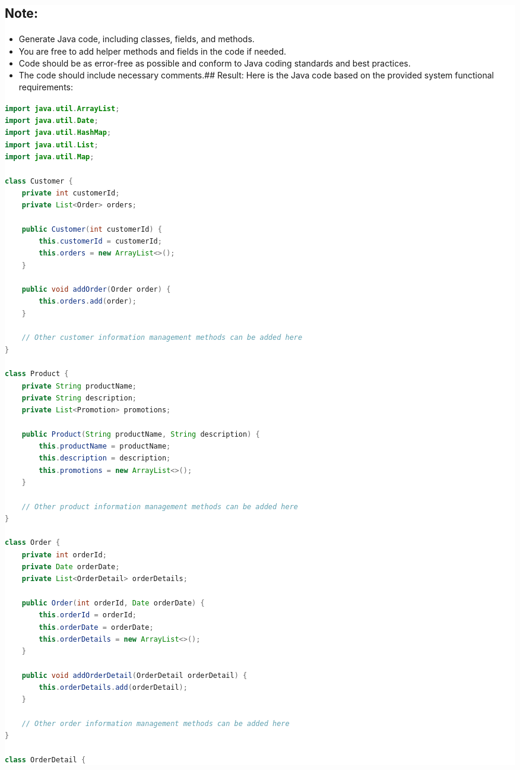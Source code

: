 
## Note:
- Generate Java code, including classes, fields, and methods.
- You are free to add helper methods and fields in the code if needed.
- Code should be as error-free as possible and conform to Java coding standards and best practices.
- The code should include necessary comments.## Result:
Here is the Java code based on the provided system functional requirements:

```java
import java.util.ArrayList;
import java.util.Date;
import java.util.HashMap;
import java.util.List;
import java.util.Map;

class Customer {
    private int customerId;
    private List<Order> orders;

    public Customer(int customerId) {
        this.customerId = customerId;
        this.orders = new ArrayList<>();
    }

    public void addOrder(Order order) {
        this.orders.add(order);
    }
    
    // Other customer information management methods can be added here
}

class Product {
    private String productName;
    private String description;
    private List<Promotion> promotions;

    public Product(String productName, String description) {
        this.productName = productName;
        this.description = description;
        this.promotions = new ArrayList<>();
    }
    
    // Other product information management methods can be added here
}

class Order {
    private int orderId;
    private Date orderDate;
    private List<OrderDetail> orderDetails;

    public Order(int orderId, Date orderDate) {
        this.orderId = orderId;
        this.orderDate = orderDate;
        this.orderDetails = new ArrayList<>();
    }

    public void addOrderDetail(OrderDetail orderDetail) {
        this.orderDetails.add(orderDetail);
    }
    
    // Other order information management methods can be added here
}

class OrderDetail {
```